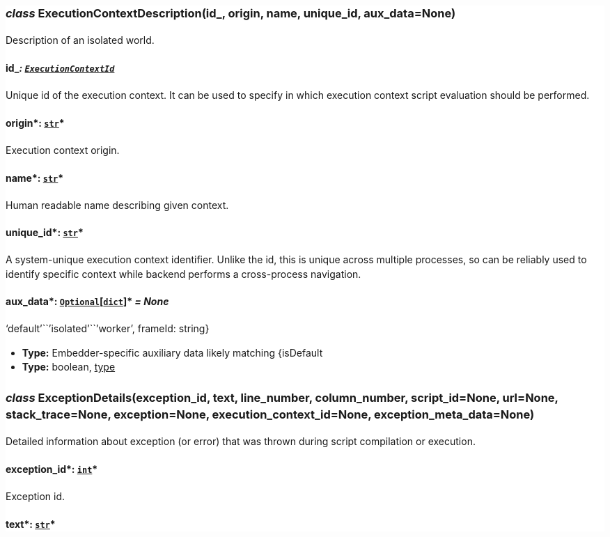 ### *class* ExecutionContextDescription(id_, origin, name, unique_id, aux_data=None)

Description of an isolated world.

#### id_*: [`ExecutionContextId`](#nodriver.cdp.runtime.ExecutionContextId)*

Unique id of the execution context. It can be used to specify in which execution context
script evaluation should be performed.

#### origin*: [`str`](https://docs.python.org/3/library/stdtypes.html#str)*

Execution context origin.

#### name*: [`str`](https://docs.python.org/3/library/stdtypes.html#str)*

Human readable name describing given context.

#### unique_id*: [`str`](https://docs.python.org/3/library/stdtypes.html#str)*

A system-unique execution context identifier. Unlike the id, this is unique across
multiple processes, so can be reliably used to identify specific context while backend
performs a cross-process navigation.

#### aux_data*: [`Optional`](https://docs.python.org/3/library/typing.html#typing.Optional)[[`dict`](https://docs.python.org/3/library/stdtypes.html#dict)]* *= None*

‘default’\`\`’isolated’\`\`’worker’, frameId: string}

* **Type:**
  Embedder-specific auxiliary data likely matching {isDefault
* **Type:**
  boolean, [type](https://docs.python.org/3/library/functions.html#type)

### *class* ExceptionDetails(exception_id, text, line_number, column_number, script_id=None, url=None, stack_trace=None, exception=None, execution_context_id=None, exception_meta_data=None)

Detailed information about exception (or error) that was thrown during script compilation or
execution.

#### exception_id*: [`int`](https://docs.python.org/3/library/functions.html#int)*

Exception id.

#### text*: [`str`](https://docs.python.org/3/library/stdtypes.html#str)*

